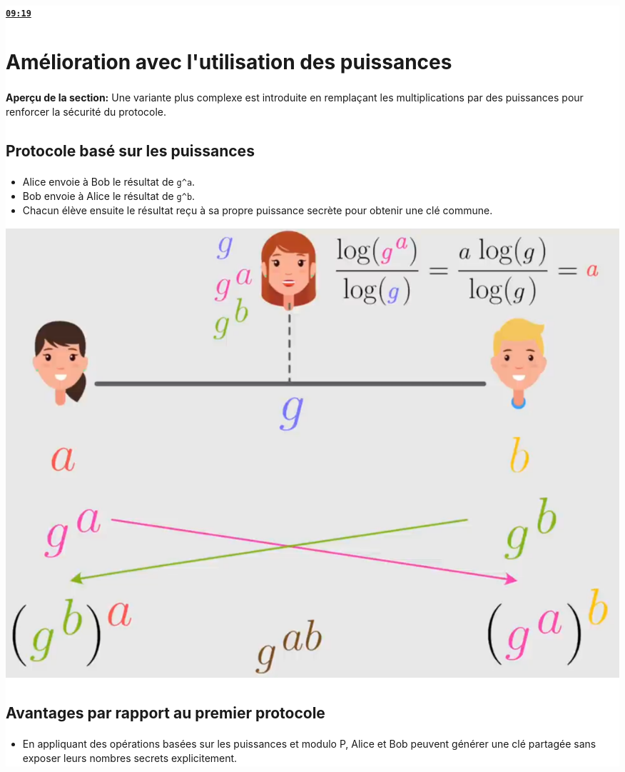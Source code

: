 

[**`09:19`**](https://www.youtube.com/watch?v=1Yv8m398Fv0?t=559)
# Amélioration avec l'utilisation des puissances

**Aperçu de la section:** Une variante plus complexe est introduite en remplaçant les multiplications par des puissances pour renforcer la sécurité du protocole.

## Protocole basé sur les puissances

- Alice envoie à Bob le résultat de `g^a`.
- Bob envoie à Alice le résultat de `g^b`.
- Chacun élève ensuite le résultat reçu à sa propre puissance secrète pour obtenir une clé commune.

![](assets/2024-03-17-11-46-34.png)

## Avantages par rapport au premier protocole

- En appliquant des opérations basées sur les puissances et modulo P, Alice et Bob peuvent générer une clé partagée sans exposer leurs nombres secrets explicitement.
